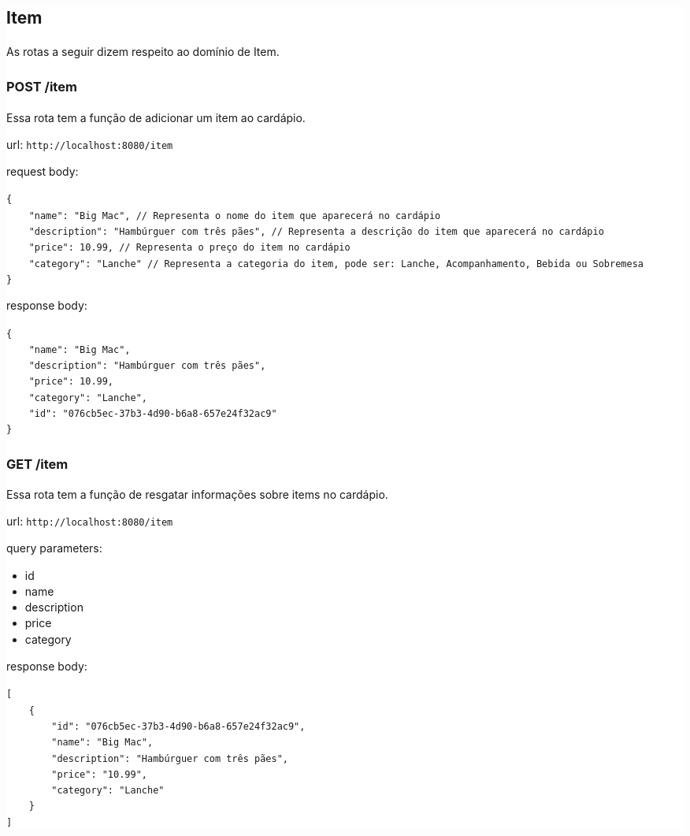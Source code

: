 ## Item

As rotas a seguir dizem respeito ao domínio de Item.

### POST /item

Essa rota tem a função de adicionar um item ao cardápio.

url: `http://localhost:8080/item`

request body:
```
{
    "name": "Big Mac", // Representa o nome do item que aparecerá no cardápio
    "description": "Hambúrguer com três pães", // Representa a descrição do item que aparecerá no cardápio
    "price": 10.99, // Representa o preço do item no cardápio
    "category": "Lanche" // Representa a categoria do item, pode ser: Lanche, Acompanhamento, Bebida ou Sobremesa
}
```

response body:
```
{
    "name": "Big Mac",
    "description": "Hambúrguer com três pães",
    "price": 10.99,
    "category": "Lanche",
    "id": "076cb5ec-37b3-4d90-b6a8-657e24f32ac9"
}
```

### GET /item

Essa rota tem a função de resgatar informações sobre items no cardápio.

url: `http://localhost:8080/item`

query parameters:
 - id
 - name
 - description
 - price
 - category

response body: 
```
[
    {
        "id": "076cb5ec-37b3-4d90-b6a8-657e24f32ac9",
        "name": "Big Mac",
        "description": "Hambúrguer com três pães",
        "price": "10.99",
        "category": "Lanche"
    }
]
```
